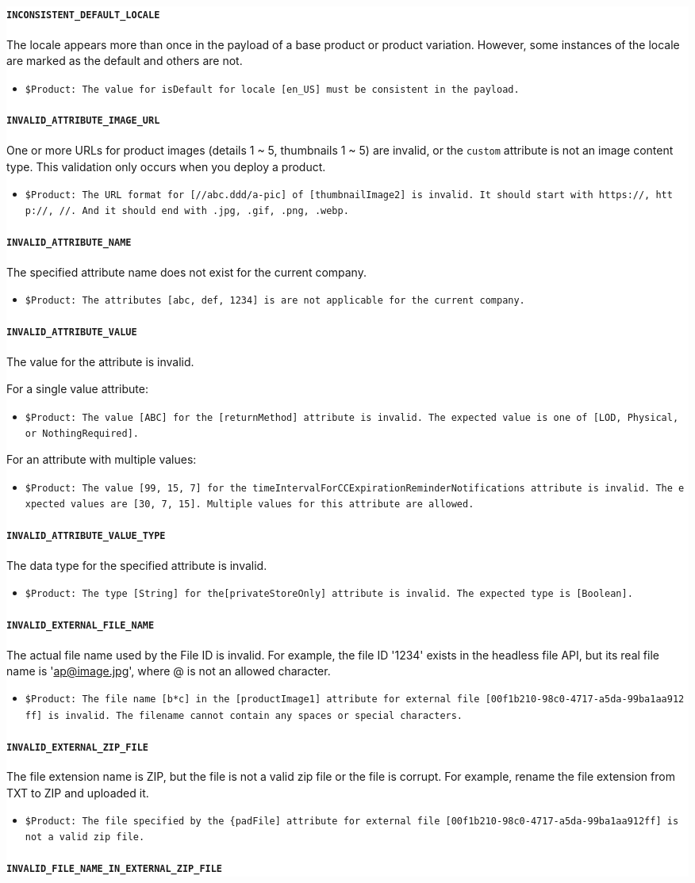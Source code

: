#### `INCONSISTENT_DEFAULT_LOCALE`

The locale appears more than once in the payload of a base product or product variation. However, some instances of the locale are marked as the default and others are not.

* `$Product: The value for isDefault for locale [en_US] must be consistent in the payload.`

#### `INVALID_ATTRIBUTE_IMAGE_URL`

One or more URLs for product images (details 1 \~ 5, thumbnails 1 \~ 5) are invalid, or the `custom` attribute is not an image content type. This validation only occurs when you deploy a product.

* `$Product: The URL format for [//abc.ddd/a-pic] of [thumbnailImage2] is invalid. It should start with https://, http://, //. And it should end with .jpg, .gif, .png, .webp.`

#### `INVALID_ATTRIBUTE_NAME`&#x20;

The specified attribute name does not exist for the current company.

* `$Product: The attributes [abc, def, 1234] is are not applicable for the current company.`

#### `INVALID_ATTRIBUTE_VALUE`

The value for the attribute is invalid.

For a single value attribute:

* `$Product: The value [ABC] for the [returnMethod] attribute is invalid. The expected value is one of [LOD, Physical, or NothingRequired].`

For an attribute with multiple values:

* `$Product: The value [99, 15, 7] for the timeIntervalForCCExpirationReminderNotifications attribute is invalid. The expected values are [30, 7, 15]. Multiple values for this attribute are allowed.`

#### `INVALID_ATTRIBUTE_VALUE_TYPE`

The data type for the specified attribute is invalid.

* `$Product: The type [String] for the[privateStoreOnly] attribute is invalid. The expected type is [Boolean].`

#### `INVALID_EXTERNAL_FILE_NAME`

The actual file name used by the File ID is invalid. For example, the file ID '1234' exists in the headless file API, but its real file name is 'ap@image.jpg', where @ is not an allowed character.

* `$Product: The file name [b*c] in the [productImage1] attribute for external file [00f1b210-98c0-4717-a5da-99ba1aa912ff] is invalid. The filename cannot contain any spaces or special characters.`

#### `INVALID_EXTERNAL_ZIP_FILE`

The file extension name is ZIP, but the file is not a valid zip file or the file is corrupt. For example, rename the file extension from TXT to ZIP and uploaded it.

* `$Product: The file specified by the {padFile] attribute for external file [00f1b210-98c0-4717-a5da-99ba1aa912ff] is not a valid zip file.`

#### `INVALID_FILE_NAME_IN_EXTERNAL_ZIP_FILE`
